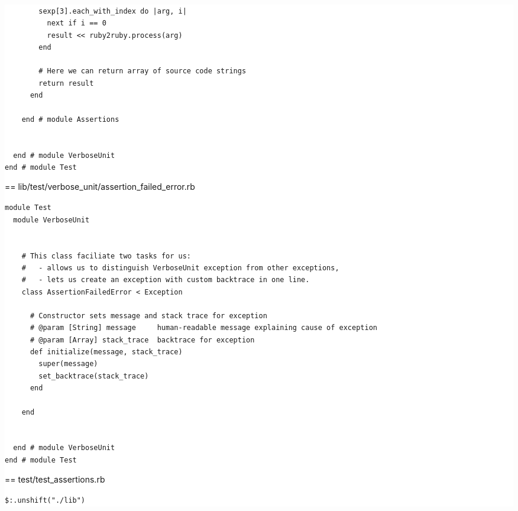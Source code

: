             sexp[3].each_with_index do |arg, i|
              next if i == 0
              result << ruby2ruby.process(arg)
            end
    
            # Here we can return array of source code strings
            return result
          end
    
        end # module Assertions
    
    
      end # module VerboseUnit
    end # module Test

== lib/test/verbose_unit/assertion_failed_error.rb

    module Test
      module VerboseUnit
    
    
        # This class faciliate two tasks for us:
        #   - allows us to distinguish VerboseUnit exception from other exceptions,
        #   - lets us create an exception with custom backtrace in one line.
        class AssertionFailedError < Exception
    
          # Constructor sets message and stack trace for exception
          # @param [String] message     human-readable message explaining cause of exception
          # @param [Array] stack_trace  backtrace for exception
          def initialize(message, stack_trace)
            super(message)
            set_backtrace(stack_trace)
          end
    
        end
    
    
      end # module VerboseUnit
    end # module Test

== test/test_assertions.rb

    $:.unshift("./lib")
    